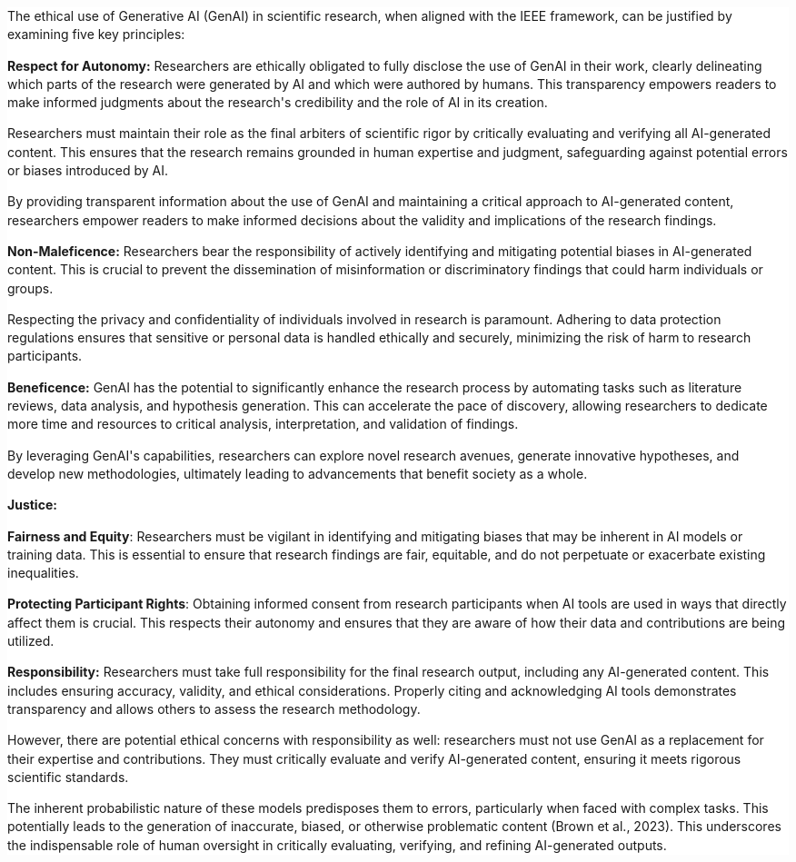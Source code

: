 The ethical use of Generative AI (GenAI) in scientific research, when aligned with the IEEE framework, can be justified by examining five key principles:

**Respect for Autonomy:** Researchers are ethically obligated to fully disclose the use of GenAI in their work, clearly delineating which parts of the research were generated by AI and which were authored by humans. This transparency empowers readers to make informed judgments about the research's credibility and the role of AI in its creation.

Researchers must maintain their role as the final arbiters of scientific rigor by critically evaluating and verifying all AI-generated content. This ensures that the research remains grounded in human expertise and judgment, safeguarding against potential errors or biases introduced by AI.

By providing transparent information about the use of GenAI and maintaining a critical approach to AI-generated content, researchers empower readers to make informed decisions about the validity and implications of the research findings.

**Non-Maleficence:** Researchers bear the responsibility of actively identifying and mitigating potential biases in AI-generated content. This is crucial to prevent the dissemination of misinformation or discriminatory findings that could harm individuals or groups.

Respecting the privacy and confidentiality of individuals involved in research is paramount. Adhering to data protection regulations ensures that sensitive or personal data is handled ethically and securely, minimizing the risk of harm to research participants.

**Beneficence:** GenAI has the potential to significantly enhance the research process by automating tasks such as literature reviews, data analysis, and hypothesis generation. This can accelerate the pace of discovery, allowing researchers to dedicate more time and resources to critical analysis, interpretation, and validation of findings.

By leveraging GenAI's capabilities, researchers can explore novel research avenues, generate innovative hypotheses, and develop new methodologies, ultimately leading to advancements that benefit society as a whole.

**Justice:**

**Fairness and Equity**: Researchers must be vigilant in identifying and mitigating biases that may be inherent in AI models or training data. This is essential to ensure that research findings are fair, equitable, and do not perpetuate or exacerbate existing inequalities.

**Protecting Participant Rights**: Obtaining informed consent from research participants when AI tools are used in ways that directly affect them is crucial. This respects their autonomy and ensures that they are aware of how their data and contributions are being utilized.

**Responsibility:** Researchers must take full responsibility for the final research output, including any AI-generated content. This includes ensuring accuracy, validity, and ethical considerations. Properly citing and acknowledging AI tools demonstrates transparency and allows others to assess the research methodology.

However, there are potential ethical concerns with responsibility as well: researchers must not use GenAI as a replacement for their expertise and contributions. They must critically evaluate and verify AI-generated content, ensuring it meets rigorous scientific standards.

The inherent probabilistic nature of these models predisposes them to errors, particularly when faced with complex tasks. This potentially leads to the generation of inaccurate, biased, or otherwise problematic content (Brown et al., 2023). This underscores the indispensable role of human oversight in critically evaluating, verifying, and refining AI-generated outputs.

